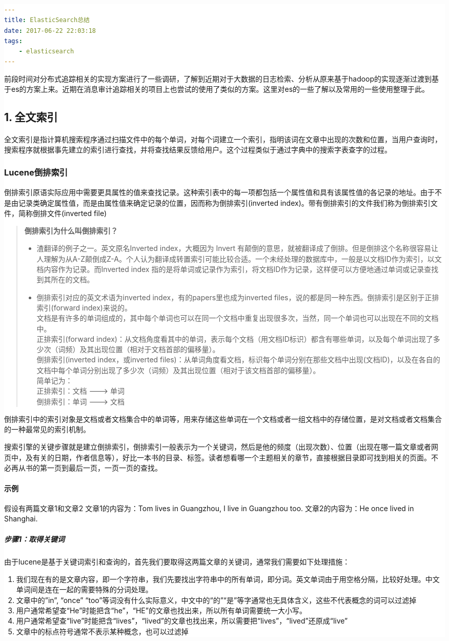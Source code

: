 ```yaml
---
title: ElasticSearch总结
date: 2017-06-22 22:03:18
tags:
	- elasticsearch
---
```


前段时间对分布式追踪相关的实现方案进行了一些调研，了解到近期对于大数据的日志检索、分析从原来基于hadoop的实现逐渐过渡到基于es的方案上来。近期在消息审计追踪相关的项目上也尝试的使用了类似的方案。这里对es的一些了解以及常用的一些使用整理于此。



## 1. 全文索引

全文索引是指计算机搜索程序通过扫描文件中的每个单词，对每个词建立一个索引，指明该词在文章中出现的次数和位置，当用户查询时，搜索程序就根据事先建立的索引进行查找，并将查找结果反馈给用户。这个过程类似于通过字典中的搜索字表查字的过程。

### Lucene倒排索引

倒排索引原语实际应用中需要更具属性的值来查找记录。这种索引表中的每一项都包括一个属性值和具有该属性值的各记录的地址。由于不是由记录类确定属性值，而是由属性值来确定记录的位置，因而称为倒排索引(inverted index)。带有倒排索引的文件我们称为倒排索引文件，简称倒排文件(inverted file)

> **倒排索引为什么叫倒排索引？**  
> * 渣翻译的例子之一。英文原名Inverted index，大概因为 Invert 有颠倒的意思，就被翻译成了倒排。但是倒排这个名称很容易让人理解为从A-Z颠倒成Z-A。个人认为翻译成转置索引可能比较合适。一个未经处理的数据库中，一般是以文档ID作为索引，以文档内容作为记录。而Inverted index 指的是将单词或记录作为索引，将文档ID作为记录，这样便可以方便地通过单词或记录查找到其所在的文档。  
>  
> * 倒排索引对应的英文术语为inverted index，有的papers里也成为inverted files，说的都是同一种东西。倒排索引是区别于正排索引(forward index)来说的。  
> 文档是有许多的单词组成的，其中每个单词也可以在同一个文档中重复出现很多次，当然，同一个单词也可以出现在不同的文档中。  
> 正排索引(forward index)：从文档角度看其中的单词，表示每个文档（用文档ID标识）都含有哪些单词，以及每个单词出现了多少次（词频）及其出现位置（相对于文档首部的偏移量）。  
> 倒排索引(inverted index，或inverted files)：从单词角度看文档，标识每个单词分别在那些文档中出现(文档ID)，以及在各自的文档中每个单词分别出现了多少次（词频）及其出现位置（相对于该文档首部的偏移量）。  
> 简单记为：  
> 正排索引：文档 ---> 单词  
> 倒排索引：单词 ---> 文档  

倒排索引中的索引对象是文档或者文档集合中的单词等，用来存储这些单词在一个文档或者一组文档中的存储位置，是对文档或者文档集合的一种最常见的索引机制。

搜索引擎的关键步骤就是建立倒排索引，倒排索引一般表示为一个关键词，然后是他的频度（出现次数）、位置（出现在哪一篇文章或者网页中，及有关的日期，作者信息等），好比一本书的目录、标签。读者想看哪一个主题相关的章节，直接根据目录即可找到相关的页面。不必再从书的第一页到最后一页，一页一页的查找。

#### 示例

假设有两篇文章1和文章2
文章1的内容为：Tom lives in Guangzhou, I live in Guangzhou too.
文章2的内容为：He once lived in Shanghai.

##### 步骤1：取得关键词

由于lucene是基于关键词索引和查询的，首先我们要取得这两篇文章的关键词，通常我们需要如下处理措施：

1. 我们现在有的是文章内容，即一个字符串，我们先要找出字符串中的所有单词，即分词。英文单词由于用空格分隔，比较好处理。中文单词间是连在一起的需要特殊的分词处理。
2. 文章中的”in”, “once” “too”等词没有什么实际意义，中文中的“的”“是”等字通常也无具体含义，这些不代表概念的词可以过滤掉
3. 用户通常希望查“He”时能把含“he”，“HE”的文章也找出来，所以所有单词需要统一大小写。
4. 用户通常希望查“live”时能把含“lives”，“lived”的文章也找出来，所以需要把“lives”，“lived”还原成“live”
5. 文章中的标点符号通常不表示某种概念，也可以过滤掉
